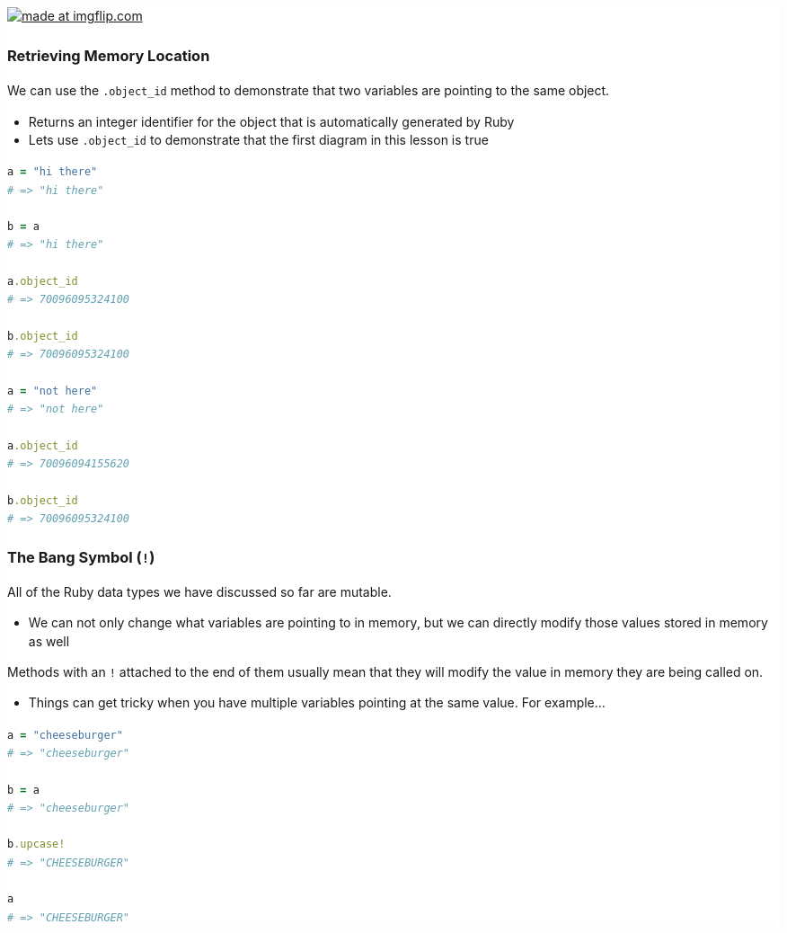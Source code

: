 <a href="https://imgflip.com/gif/t9736"><img src="https://i.imgflip.com/t9736.gif" title="made at imgflip.com"/></a>

### Retrieving Memory Location

We can use the `.object_id` method to demonstrate that two variables are pointing to the same object.
* Returns an integer identifier for the object that is automatically generated by Ruby
* Lets use `.object_id` to demonstrate that the first diagram in this lesson is true

```rb
a = "hi there"
# => "hi there"

b = a
# => "hi there"

a.object_id
# => 70096095324100

b.object_id
# => 70096095324100

a = "not here"
# => "not here"

a.object_id
# => 70096094155620

b.object_id
# => 70096095324100
```

### The Bang Symbol (`!`)

All of the Ruby data types we have discussed so far are mutable.
* We can not only change what variables are pointing to in memory, but we can directly modify those values stored in memory as well

Methods with an `!` attached to the end of them usually mean that they will modify the value in memory they are being called on.
* Things can get tricky when you have multiple variables pointing at the same value. For example...

```rb
a = "cheeseburger"
# => "cheeseburger"

b = a
# => "cheeseburger"

b.upcase!
# => "CHEESEBURGER"

a
# => "CHEESEBURGER"
```
